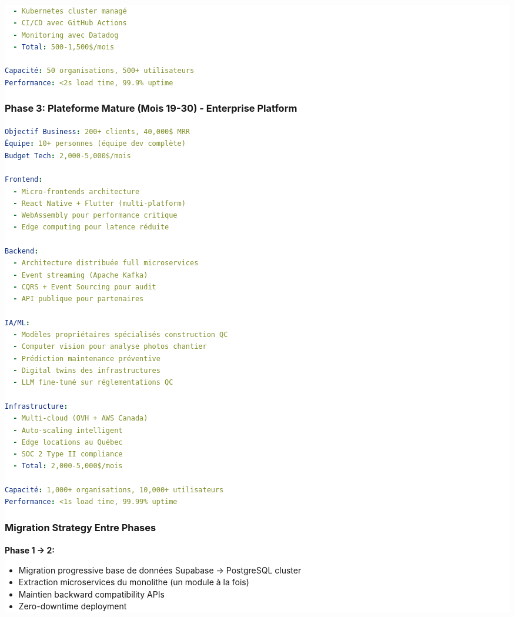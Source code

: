 ```yaml
  - Kubernetes cluster managé
  - CI/CD avec GitHub Actions
  - Monitoring avec Datadog
  - Total: 500-1,500$/mois
  
Capacité: 50 organisations, 500+ utilisateurs
Performance: <2s load time, 99.9% uptime
```

### **Phase 3: Plateforme Mature (Mois 19-30) - Enterprise Platform**

```yaml
Objectif Business: 200+ clients, 40,000$ MRR
Équipe: 10+ personnes (équipe dev complète)
Budget Tech: 2,000-5,000$/mois

Frontend:
  - Micro-frontends architecture
  - React Native + Flutter (multi-platform)
  - WebAssembly pour performance critique
  - Edge computing pour latence réduite

Backend:
  - Architecture distribuée full microservices
  - Event streaming (Apache Kafka)
  - CQRS + Event Sourcing pour audit
  - API publique pour partenaires

IA/ML:
  - Modèles propriétaires spécialisés construction QC
  - Computer vision pour analyse photos chantier
  - Prédiction maintenance préventive
  - Digital twins des infrastructures
  - LLM fine-tuné sur réglementations QC

Infrastructure:
  - Multi-cloud (OVH + AWS Canada)
  - Auto-scaling intelligent
  - Edge locations au Québec
  - SOC 2 Type II compliance
  - Total: 2,000-5,000$/mois
  
Capacité: 1,000+ organisations, 10,000+ utilisateurs
Performance: <1s load time, 99.99% uptime
```

### **Migration Strategy Entre Phases**

**Phase 1 → 2:**
- Migration progressive base de données Supabase → PostgreSQL cluster
- Extraction microservices du monolithe (un module à la fois)
- Maintien backward compatibility APIs
- Zero-downtime deployment
